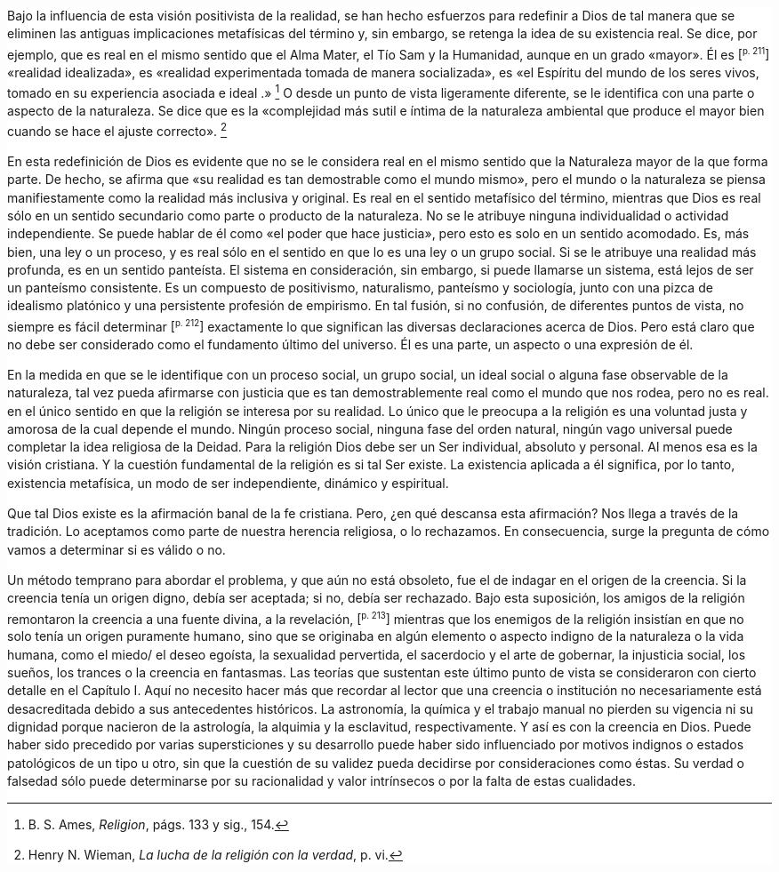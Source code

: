 Bajo la influencia de esta visión positivista de la realidad, se han hecho esfuerzos para redefinir a Dios de tal manera que se eliminen las antiguas implicaciones metafísicas del término y, sin embargo, se retenga la idea de su existencia real. Se dice, por ejemplo, que es real en el mismo sentido que el Alma Mater, el Tío Sam y la Humanidad, aunque en un grado «mayor». Él es <span id="p211">[<sup><small>p. 211</small></sup>]</span> «realidad idealizada», es «realidad experimentada tomada de manera socializada», es «el Espíritu del mundo de los seres vivos, tomado en su experiencia asociada e ideal .» [^8] O desde un punto de vista ligeramente diferente, se le identifica con una parte o aspecto de la naturaleza. Se dice que es la «complejidad más sutil e íntima de la naturaleza ambiental que produce el mayor bien cuando se hace el ajuste correcto». [^9]

En esta redefinición de Dios es evidente que no se le considera real en el mismo sentido que la Naturaleza mayor de la que forma parte. De hecho, se afirma que «su realidad es tan demostrable como el mundo mismo», pero el mundo o la naturaleza se piensa manifiestamente como la realidad más inclusiva y original. Es real en el sentido metafísico del término, mientras que Dios es real sólo en un sentido secundario como parte o producto de la naturaleza. No se le atribuye ninguna individualidad o actividad independiente. Se puede hablar de él como «el poder que hace justicia», pero esto es solo en un sentido acomodado. Es, más bien, una ley o un proceso, y es real sólo en el sentido en que lo es una ley o un grupo social. Si se le atribuye una realidad más profunda, es en un sentido panteísta. El sistema en consideración, sin embargo, si puede llamarse un sistema, está lejos de ser un panteísmo consistente. Es un compuesto de positivismo, naturalismo, panteísmo y sociología, junto con una pizca de idealismo platónico y una persistente profesión de empirismo. En tal fusión, si no confusión, de diferentes puntos de vista, no siempre es fácil determinar <span id="p212">[<sup><small>p. 212</small></sup>]</span> exactamente lo que significan las diversas declaraciones acerca de Dios. Pero está claro que no debe ser considerado como el fundamento último del universo. Él es una parte, un aspecto o una expresión de él.

En la medida en que se le identifique con un proceso social, un grupo social, un ideal social o alguna fase observable de la naturaleza, tal vez pueda afirmarse con justicia que es tan demostrablemente real como el mundo que nos rodea, pero no es real. en el único sentido en que la religión se interesa por su realidad. Lo único que le preocupa a la religión es una voluntad justa y amorosa de la cual depende el mundo. Ningún proceso social, ninguna fase del orden natural, ningún vago universal puede completar la idea religiosa de la Deidad. Para la religión Dios debe ser un Ser individual, absoluto y personal. Al menos esa es la visión cristiana. Y la cuestión fundamental de la religión es si tal Ser existe. La existencia aplicada a él significa, por lo tanto, existencia metafísica, un modo de ser independiente, dinámico y espiritual.

Que tal Dios existe es la afirmación banal de la fe cristiana. Pero, ¿en qué descansa esta afirmación? Nos llega a través de la tradición. Lo aceptamos como parte de nuestra herencia religiosa, o lo rechazamos. En consecuencia, surge la pregunta de cómo vamos a determinar si es válido o no.

Un método temprano para abordar el problema, y ​​que aún no está obsoleto, fue el de indagar en el origen de la creencia. Si la creencia tenía un origen digno, debía ser aceptada; si no, debía ser rechazado. Bajo esta suposición, los amigos de la religión remontaron la creencia a una fuente divina, a la revelación, <span id="p213">[<sup><small>p. 213</small></sup>]</span> mientras que los enemigos de la religión insistían en que no solo tenía un origen puramente humano, sino que se originaba en algún elemento o aspecto indigno de la naturaleza o la vida humana, como el miedo/ el deseo egoísta, la sexualidad pervertida, el sacerdocio y el arte de gobernar, la injusticia social, los sueños, los trances o la creencia en fantasmas. Las teorías que sustentan este último punto de vista se consideraron con cierto detalle en el Capítulo I. Aquí no necesito hacer más que recordar al lector que una creencia o institución no necesariamente está desacreditada debido a sus antecedentes históricos. La astronomía, la química y el trabajo manual no pierden su vigencia ni su dignidad porque nacieron de la astrología, la alquimia y la esclavitud, respectivamente. Y así es con la creencia en Dios. Puede haber sido precedido por varias supersticiones y su desarrollo puede haber sido influenciado por motivos indignos o estados patológicos de un tipo u otro, sin que la cuestión de su validez pueda decidirse por consideraciones como éstas. Su verdad o falsedad sólo puede determinarse por su racionalidad y valor intrínsecos o por la falta de estas cualidades.


[^1]: _De Trinitate_, VII, 7; Traducción al inglés por AW Haddan, págs. 173L
[^2]: _Der Christliche Glaube_, párrs. 50 y 55; traducción al inglés, PP. 194, 221.
[^3]: _La fe cristiana_, pág. 474.
[^4]: _Sistema de Teología Cristiana_, p. 12
[^5]: _Institutos Teológicos_, Pt. II, caps. II-VTI.
[^6]: Biedermaun sustituye «psicológico» por «ético». Otros han distinguido entre atributos «positivos y negativos», «propios y metafóricos», «comunicables e incomunicables», «internos y externos», «inmanentes y transitorios», «inactivos y operativos», «absolutos y relativos». Pero ninguna de estas distinciones tiene un valor particular.
[^7]: Entonces WN Clarke, _La Doctrina Cristiana de Dios_, pp. 357ff.
[^8]: B. S. Ames, _Religion_, págs. 133 y sig., 154.
[^9]: Henry N. Wieman, _La lucha de la religión con la verdad_, p. vi.
[^10]: Canon Streeter ha señalado que si el teísmo es antropomórfico, el materialismo es «mecanomorfo». Da forma al Infinito a la imagen de una máquina, y esta concepción es «esencialmente mito». La visión mecanicista, como él muestra, es «doblemente antropomórfica», ya que se deriva de construcciones humanas hechas para propósitos humanos (_Reality_, pp. 9ff.).
[^11]: Cfr. _La inmanencia del adivino_, por Francis J. McConnell.
[^12]: Cfr. _El valor probatorio de la profecía_, por EA Edghill; _La creencia en Dios_, cap. IV, por el obispo Charles Gore.
[^13]: _Ensayos y discursos sobre la filosofía de la religión_, p. 141.
[^14]: Ver Jer. 8, 7, donde la religión se asemeja al instinto de las aves de paso.
[^15]: Para una elaboración de este argumento ver WN Clarke, _The Christian Doctrine of God_, pp. 402-28.
[^16]: _Der Christliche Glaube_, párr. 33; Traducción al inglés, págs. 133f.
[^17]: _Sobre la religión; Speeches to Its Cultured Despisers_, traducido por J. Oman, pp. 37f.
[^18]: _Psychologic und Erkenntnistheorie in der Religionswissenzchaft; Gesammelte Schriften_, págs. 754-68, 805-36.
[^19]: La idea de lo sagrado, págs. 116-20, 140-46.
[^20]: Cfr. Georg Wobbermin, _Das Wesen der Religion_, págs. 374-95.
[^21]: Es interesante que incluso los escritores naturalistas ahora están comenzando a admitir que la ciencia tiene sus raíces en la fe y que ella misma es una fe. Véase, por ejemplo, el cap. Ill of _Religion and the Modern World_, por JH Randall y JH Randall, Jr. Sin embargo, estos escritores no parecen darse cuenta de las profundas implicaciones de esta admisión.
[^22]: No conozco una presentación más efectiva de este argumento que la que se encuentra en la Introducción a _Theism_ de Borden P. Bowne, pp. 1-43.
[^23]: _La filosofía del personalismo_, págs. 306-14.
[^24]: Adolf Fricke, _Darstellung und KritiTc tier Beweise für Gottes personliches Dasein_.
[^25]: ¿Para una declaración vigorosa y convincente de estas consecuencias? ver _Theism_ de BP Bovrne, pp. 291-314.
[^26]: Para una exposición sugerente y útil de las implicaciones religiosas del optimismo moral, véase DC Macintosh, _The Reasonableness of Christianity_, pp. 40-133.
[^27]: Cf. . _La Interpretación de la Religión_, pp. 256f., por John Baillie.
[^28]: Para una exposición concreta y vital de los argumentos morales y religiosos, véase _El significado de Dios_, del profesor HF Rail.
[^29]: Ver _Theism_ de BP Bowne, p. 18
[^30]: [Sal. 8. 1](/es/Bible/Psalms/8#v1); [19. 1](/es/Bible/Psalms/19#v1); [104. 5-11](/es/Bible/Psalms/104#v5); [Es un. 40. 12, 26](/es/Bible/Isaiah/40#v12).
[^31]: Véase mi _Enseñanzas religiosas del Antiguo Testamento_, págs. 51 y siguientes.
[^32]: Cf. . _La Filosofía del Personalismo_, pp. 258ff.
[^33]: Ibíd., págs. 104 y siguientes.
[^34]: The _Methodist Review_, mayo de 1922, p. 369. Véase también _Life of Borden Parker Bowne_, págs. 122 y siguientes, por el obispo Francis J. McConnell.
[^35]: Ver _Theism_ de BP Bowne, pp. 44-63, y mi _Philosophy of Personalism_, pp. 197ff.